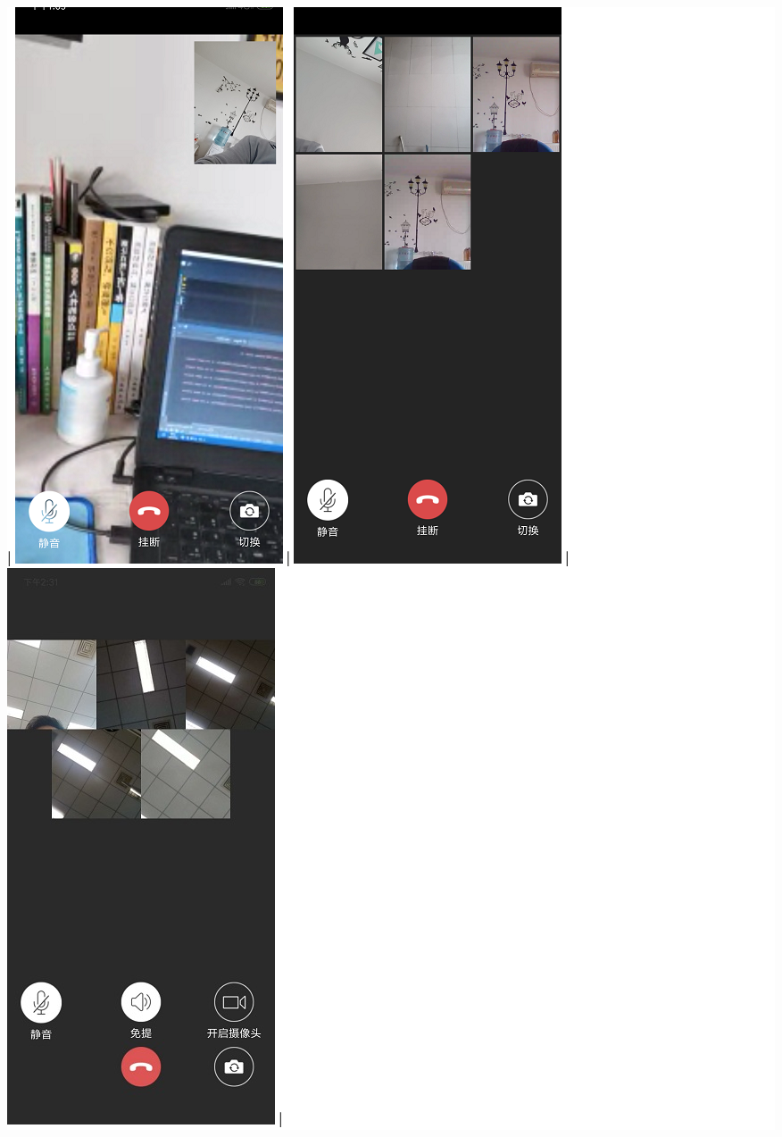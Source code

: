 | ![](resources/screenshots/01.png) | ![](resources/screenshots/02.png) | ![](resources/screenshots/03.jpg) |
